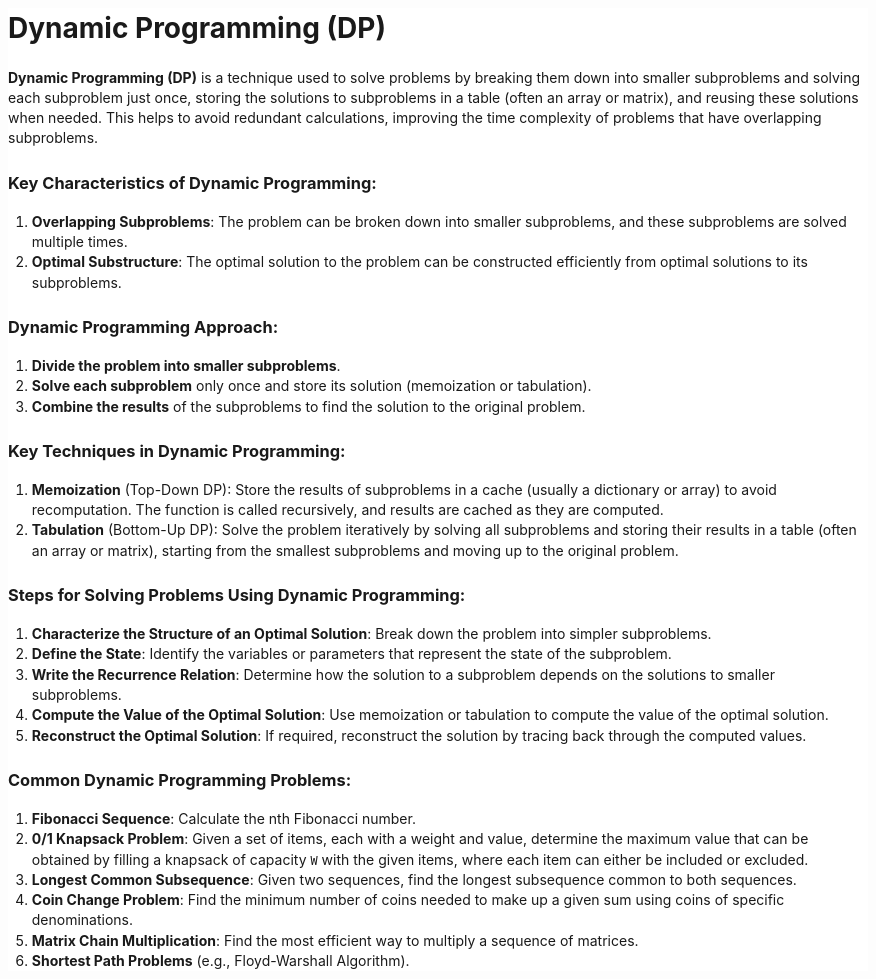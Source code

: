 # **Dynamic Programming (DP)**

**Dynamic Programming (DP)** is a technique used to solve problems by breaking them down into smaller subproblems and solving each subproblem just once, storing the solutions to subproblems in a table (often an array or matrix), and reusing these solutions when needed. This helps to avoid redundant calculations, improving the time complexity of problems that have overlapping subproblems.

### **Key Characteristics of Dynamic Programming:**
1. **Overlapping Subproblems**: The problem can be broken down into smaller subproblems, and these subproblems are solved multiple times.
2. **Optimal Substructure**: The optimal solution to the problem can be constructed efficiently from optimal solutions to its subproblems.

### **Dynamic Programming Approach**:
1. **Divide the problem into smaller subproblems**.
2. **Solve each subproblem** only once and store its solution (memoization or tabulation).
3. **Combine the results** of the subproblems to find the solution to the original problem.

### **Key Techniques in Dynamic Programming**:
1. **Memoization** (Top-Down DP): Store the results of subproblems in a cache (usually a dictionary or array) to avoid recomputation. The function is called recursively, and results are cached as they are computed.
2. **Tabulation** (Bottom-Up DP): Solve the problem iteratively by solving all subproblems and storing their results in a table (often an array or matrix), starting from the smallest subproblems and moving up to the original problem.

### **Steps for Solving Problems Using Dynamic Programming**:
1. **Characterize the Structure of an Optimal Solution**: Break down the problem into simpler subproblems.
2. **Define the State**: Identify the variables or parameters that represent the state of the subproblem.
3. **Write the Recurrence Relation**: Determine how the solution to a subproblem depends on the solutions to smaller subproblems.
4. **Compute the Value of the Optimal Solution**: Use memoization or tabulation to compute the value of the optimal solution.
5. **Reconstruct the Optimal Solution**: If required, reconstruct the solution by tracing back through the computed values.

### **Common Dynamic Programming Problems**:

1. **Fibonacci Sequence**: Calculate the nth Fibonacci number.
2. **0/1 Knapsack Problem**: Given a set of items, each with a weight and value, determine the maximum value that can be obtained by filling a knapsack of capacity `W` with the given items, where each item can either be included or excluded.
3. **Longest Common Subsequence**: Given two sequences, find the longest subsequence common to both sequences.
4. **Coin Change Problem**: Find the minimum number of coins needed to make up a given sum using coins of specific denominations.
5. **Matrix Chain Multiplication**: Find the most efficient way to multiply a sequence of matrices.
6. **Shortest Path Problems** (e.g., Floyd-Warshall Algorithm).
